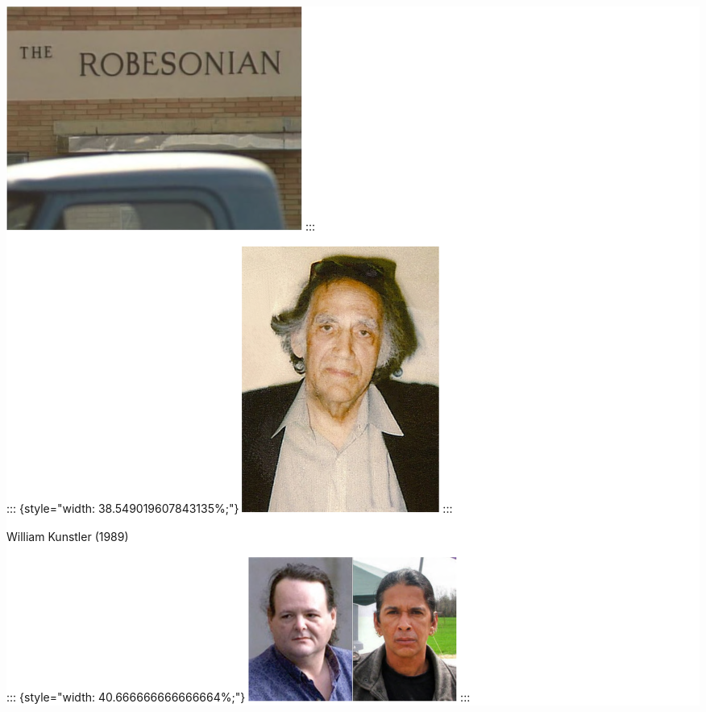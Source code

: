 ![Picture #16](../assets/img/img_0016.png)
:::




::: {style="width: 38.549019607843135%;"}
![Picture #17](../assets/img/img_0017.png)
:::

William Kunstler (1989)

::: {style="width: 40.666666666666664%;"}
![Picture #18](../assets/img/img_0018.png)
:::
